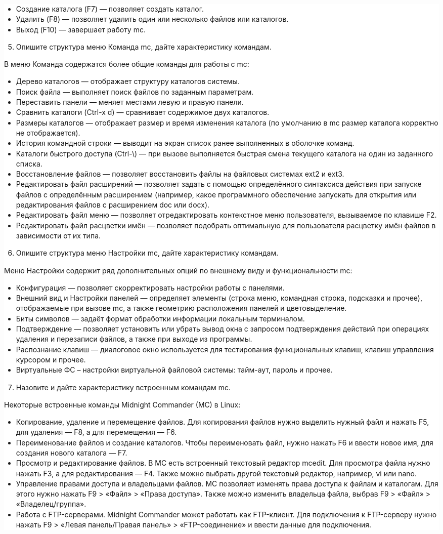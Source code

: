  * Создание каталога (F7) — позволяет создать каталог.
 * Удалить (F8) — позволяет удалить один или несколько файлов или каталогов.
 * Выход (F10) — завершает работу mc.

5. Опишите структура меню Команда mc, дайте характеристику командам.

В меню Команда содержатся более общие команды для работы с mc:

 * Дерево каталогов — отображает структуру каталогов системы.
 * Поиск файла — выполняет поиск файлов по заданным параметрам.
 * Переставить панели — меняет местами левую и правую панели.
 * Сравнить каталоги (Ctrl-x d) — сравнивает содержимое двух каталогов.
 * Размеры каталогов — отображает размер и время изменения каталога (по умолчанию в mc размер каталога корректно не отображается).
 * История командной строки — выводит на экран список ранее выполненных в оболочке команд.
 * Каталоги быстрого доступа (Ctrl-\\) — при вызове выполняется быстрая смена текущего каталога на один из заданного списка.
 * Восстановление файлов — позволяет восстановить файлы на файловых системах ext2 и ext3.
 * Редактировать файл расширений — позволяет задать с помощью определённого синтаксиса действия при запуске файлов с определённым расширением (например, какое программного обеспечение запускать для открытия или редактирования файлов с расширением doc или docx).
 * Редактировать файл меню — позволяет отредактировать контекстное меню пользователя, вызываемое по клавише F2.
 * Редактировать файл расцветки имён — позволяет подобрать оптимальную для пользователя расцветку имён файлов в зависимости от их типа.

6. Опишите структура меню Настройки mc, дайте характеристику командам.

Меню Настройки содержит ряд дополнительных опций по внешнему виду и функциональности mc:

 * Конфигурация — позволяет скорректировать настройки работы с панелями.
 * Внешний вид и Настройки панелей — определяет элементы (строка меню, командная строка, подсказки и прочее), отображаемые при вызове mc, а также геометрию расположения панелей и цветовыделение.
 * Биты символов — задаёт формат обработки информации локальным терминалом.
 * Подтверждение — позволяет установить или убрать вывод окна с запросом подтверждения действий при операциях удаления и перезаписи файлов, а также при выходе из программы.
 * Распознание клавиш — диалоговое окно используется для тестирования функциональных клавиш, клавиш управления курсором и прочее.
 * Виртуальные ФС – настройки виртуальной файловой системы: тайм-аут, пароль и прочее.

7. Назовите и дайте характеристику встроенным командам mc.

Некоторые встроенные команды Midnight Commander (MC) в Linux:

 * Копирование, удаление и перемещение файлов. Для копирования файлов нужно выделить нужный файл и нажать F5, для удаления — F8, а для перемещения — F6.
 * Переименование файлов и создание каталогов. Чтобы переименовать файл, нужно нажать F6 и ввести новое имя, для создания нового каталога — F7.
 * Просмотр и редактирование файлов. В MC есть встроенный текстовый редактор mcedit. Для просмотра файла нужно нажать F3, а для редактирования — F4. Также можно выбрать другой текстовый редактор, например, vi или nano.
 * Управление правами доступа и владельцами файлов. MC позволяет изменять права доступа к файлам и каталогам. Для этого нужно нажать F9 > «Файл» > «Права доступа». Также можно изменить владельца файла, выбрав F9 > «Файл» > «Владелец/группа».
 * Работа с FTP-серверами. Midnight Commander может работать как FTP-клиент. Для подключения к FTP-серверу нужно нажать F9 > «Левая панель/Правая панель» > «FTP-соединение» и ввести данные для подключения.

